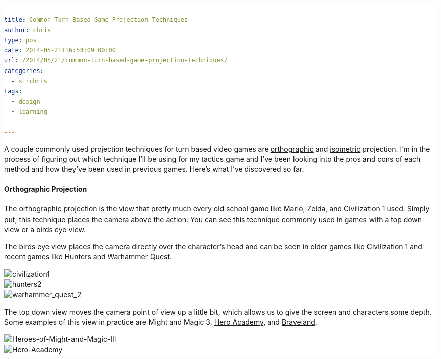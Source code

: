 ```yaml
---
title: Common Turn Based Game Projection Techniques
author: chris
type: post
date: 2014-05-21T16:53:09+00:00
url: /2014/05/21/common-turn-based-game-projection-techniques/
categories:
  - sirchris
tags:
  - design
  - learning

---
```

A couple commonly used projection techniques for turn based video games are [orthographic][1] and [isometric][2] projection. I&#8217;m in the process of figuring out which technique I&#8217;ll be using for my tactics game and I&#8217;ve been looking into the pros and cons of each method and how they&#8217;ve been used in previous games. Here&#8217;s what I&#8217;ve discovered so far.


#### Orthographic Projection

The orthographic projection is the view that pretty much every old school game like Mario, Zelda, and Civilization 1 used. Simply put, this technique places the camera above the action. You can see this technique commonly used in games with a top down view or a birds eye view.

The birds eye view places the camera directly over the character&#8217;s head and can be seen in older games like Civilization 1 and recent games like [Hunters][3] and [Warhammer Quest][4].

<div class="inlineimg">
  <img src="http://localhost:8888/wp-content/uploads/2014/05/civilization1-1.jpg" alt="civilization1" width="640" height="400" class="alignnone size-full wp-image-533" srcset="http://localhost:8888/wp-content/uploads/2014/05/civilization1-1.jpg 640w, http://localhost:8888/wp-content/uploads/2014/05/civilization1-1-300x188.jpg 300w" sizes="(max-width: 640px) 100vw, 640px" />
</div>

<div class="inlineimg">
  <img src="http://localhost:8888/wp-content/uploads/2014/05/hunters2-1.jpg" alt="hunters2" width="635" height="305" class="alignnone size-full wp-image-451" srcset="http://localhost:8888/wp-content/uploads/2014/05/hunters2-1.jpg 635w, http://localhost:8888/wp-content/uploads/2014/05/hunters2-1-300x144.jpg 300w" sizes="(max-width: 635px) 100vw, 635px" />
</div>

<div class="inlineimg">
  <img src="http://localhost:8888/wp-content/uploads/2014/05/warhammer_quest_2-1-1024x581.jpg" alt="warhammer_quest_2" width="625" height="354" class="alignnone size-large wp-image-450" />
</div>

The top down view moves the camera point of view up a little bit, which allows us to give the screen and characters some depth. Some examples of this view in practice are Might and Magic 3, [Hero Academy][5], and [Braveland][6].

<div class="inlineimg">
  <img src="http://localhost:8888/wp-content/uploads/2014/05/Heroes-of-Might-and-Magic-III-1.jpg" alt="Heroes-of-Might-and-Magic-III" width="600" height="450" class="alignnone size-full wp-image-529" srcset="http://localhost:8888/wp-content/uploads/2014/05/Heroes-of-Might-and-Magic-III-1.jpg 800w, http://localhost:8888/wp-content/uploads/2014/05/Heroes-of-Might-and-Magic-III-1-300x225.jpg 300w, http://localhost:8888/wp-content/uploads/2014/05/Heroes-of-Might-and-Magic-III-1-768x576.jpg 768w" sizes="(max-width: 600px) 100vw, 600px" />
</div>

<div class="inlineimg">
  <img src="http://localhost:8888/wp-content/uploads/2014/05/Hero-Academy-1.png" alt="Hero-Academy" width="720" height="480" class="alignnone size-full wp-image-530" srcset="http://localhost:8888/wp-content/uploads/2014/05/Hero-Academy-1.png 960w, http://localhost:8888/wp-content/uploads/2014/05/Hero-Academy-1-300x200.png 300w, http://localhost:8888/wp-content/uploads/2014/05/Hero-Academy-1-768x512.png 768w" sizes="(max-width: 720px) 100vw, 720px" />
</div>


 [1]: http://en.wikipedia.org/wiki/Orthographic_projection
 [2]: http://en.wikipedia.org/wiki/Isometric_projection
 [3]: http://www.rodeogames.co.uk/hunters-episode-one/
 [4]: http://www.rodeogames.co.uk/warhammer-quest/
 [5]: http://origin-www.robotentertainment.com/games/heroacademy/
 [6]: http://www.tortugateam.com/en/
 [7]: http://stoicstudio.com
 [8]: http://www-cs-students.stanford.edu/~amitp/gameprog.html#tiles
 [9]: http://flarerpg.org/tutorials/isometric_intro/
 [10]: http://www.significant-bits.com/a-laymans-guide-to-projection-in-videogames
 [11]: http://clintbellanger.net/articles/isometric_math/
 [12]: http://gamedevelopment.tutsplus.com/tutorials/creating-isometric-worlds-a-primer-for-game-developers--gamedev-6511
 [13]: http://kotaku.com/5991061/the-best-looking-isometric-games
